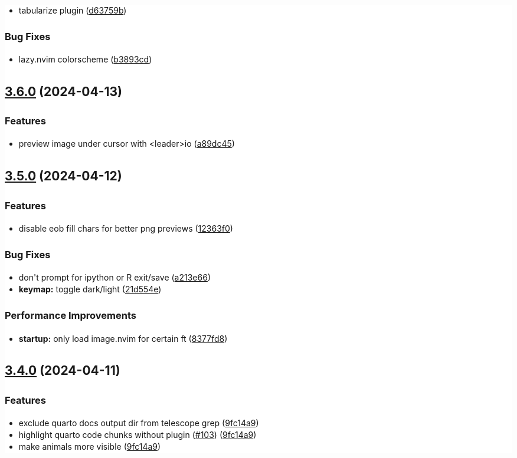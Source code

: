 * tabularize plugin ([d63759b](https://github.com/jmbuhr/quarto-nvim-kickstarter/commit/d63759b3552dcc509de705cae0e1c6ff88be5139))


### Bug Fixes

* lazy.nvim colorscheme ([b3893cd](https://github.com/jmbuhr/quarto-nvim-kickstarter/commit/b3893cd0a57179cd937c5417d75dbe43f948c287))

## [3.6.0](https://github.com/jmbuhr/quarto-nvim-kickstarter/compare/v3.5.0...v3.6.0) (2024-04-13)


### Features

* preview image under cursor with &lt;leader&gt;io ([a89dc45](https://github.com/jmbuhr/quarto-nvim-kickstarter/commit/a89dc45106d687213031c7df3851ed79f1324324))

## [3.5.0](https://github.com/jmbuhr/quarto-nvim-kickstarter/compare/v3.4.0...v3.5.0) (2024-04-12)


### Features

* disable eob fill chars for better png previews ([12363f0](https://github.com/jmbuhr/quarto-nvim-kickstarter/commit/12363f0555845b1d5b5ba4549b58a96a2fa93e8c))


### Bug Fixes

* don't prompt for ipython or R exit/save ([a213e66](https://github.com/jmbuhr/quarto-nvim-kickstarter/commit/a213e66fbadfaa43b9fc2f011185498ba95d409e))
* **keymap:** toggle dark/light ([21d554e](https://github.com/jmbuhr/quarto-nvim-kickstarter/commit/21d554e3f9599ab40be3d702a49f7a441b9bbb26))


### Performance Improvements

* **startup:** only load image.nvim for certain ft ([8377fd8](https://github.com/jmbuhr/quarto-nvim-kickstarter/commit/8377fd8833c293bf2ed6583db99a7932bb1fef9a))

## [3.4.0](https://github.com/jmbuhr/quarto-nvim-kickstarter/compare/v3.3.0...v3.4.0) (2024-04-11)


### Features

* exclude quarto docs output dir from telescope grep ([9fc14a9](https://github.com/jmbuhr/quarto-nvim-kickstarter/commit/9fc14a91a4ac33d7374ac9109c82f959ba168be2))
* highlight quarto code chunks without plugin ([#103](https://github.com/jmbuhr/quarto-nvim-kickstarter/issues/103)) ([9fc14a9](https://github.com/jmbuhr/quarto-nvim-kickstarter/commit/9fc14a91a4ac33d7374ac9109c82f959ba168be2))
* make animals more visible ([9fc14a9](https://github.com/jmbuhr/quarto-nvim-kickstarter/commit/9fc14a91a4ac33d7374ac9109c82f959ba168be2))
